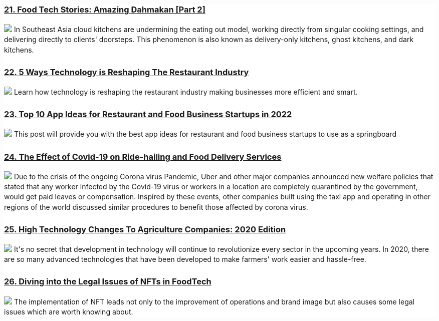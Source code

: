 
### [21. Food Tech Stories: Amazing Dahmakan [Part 2]](https://hackernoon.com/food-tech-stories-amazing-dahmakan-part-2-0s1q3uit)
![](https://cdn.filestackcontent.com/4NFMoJR6SCmZjHKbkCpG)
In Southeast Asia cloud kitchens are undermining the eating out model, working directly from singular cooking settings, and delivering directly to clients' doorsteps. This phenomenon is also known as delivery-only kitchens, ghost kitchens, and dark kitchens.

### [22. 5 Ways Technology is Reshaping The Restaurant Industry](https://hackernoon.com/5-ways-technology-is-reshaping-the-restaurant-industry)
![](https://cdn.hackernoon.com/images/tzIDIiqptnUsX0mnIem7erNVG732-taa3pgt.jpeg)
Learn how technology is reshaping the restaurant industry making businesses more efficient and smart.

### [23. Top 10 App Ideas for Restaurant and Food Business Startups in 2022](https://hackernoon.com/top-10-app-ideas-for-restaurant-and-food-business-startups-in-2022)
![](https://cdn.hackernoon.com/images/dWR2Bn6zv0WfVVrrC3lXmF1Ccay1-f893pi0.jpeg)
This post will provide you with the best app ideas for restaurant and food business startups to use as a springboard

### [24. The Effect of Covid-19 on Ride-hailing and Food Delivery Services](https://hackernoon.com/the-effect-of-covid-19-on-ride-hailing-and-food-delivery-services-6z9w3yak)
![](https://cdn.hackernoon.com/drafts/legc3yb4.png)
Due to the crisis of the ongoing Corona virus Pandemic, Uber and other major companies announced new welfare policies that stated that any worker infected by the Covid-19 virus or workers in a location are completely quarantined by the government, would get paid leaves or compensation. Inspired by these events, other companies built using the taxi app and operating in other regions of the world discussed similar procedures to benefit those affected by corona virus.

### [25. High Technology Changes To Agriculture Companies: 2020 Edition](https://hackernoon.com/high-technology-changes-to-agriculture-companies-2020-edition-gu163u9q)
![](https://images.unsplash.com/photo-1573119798379-011dfedae008?ixlib=rb-1.2.1&q=80&fm=jpg&crop=entropy&cs=tinysrgb&w=1080&fit=max&ixid=eyJhcHBfaWQiOjEwMDk2Mn0)
It's no secret that development in technology will continue to revolutionize every sector in the upcoming years. In 2020, there are so many advanced technologies that have been developed to make farmers' work easier and hassle-free. 

### [26. Diving into the Legal Issues of NFTs in FoodTech](https://hackernoon.com/diving-into-the-legal-issues-of-nfts-in-foodtech)
![](https://cdn.hackernoon.com/images/2Qty7o5O0cgjWZUM9Zkq19G0EhE3-th03799.jpeg)
The implementation of NFT leads not only to the improvement of operations and brand image but also causes some legal issues which are worth knowing about.
